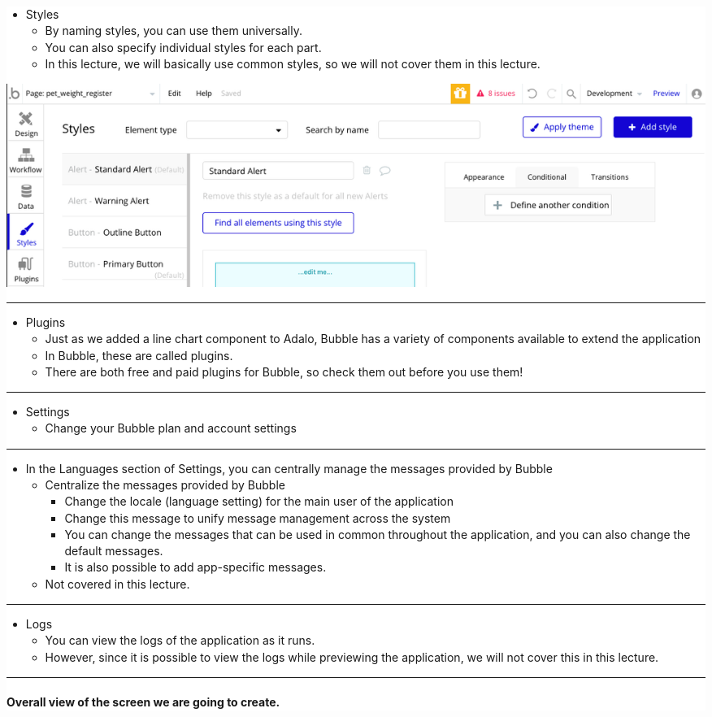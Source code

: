 - Styles
  - By naming styles, you can use them universally.
  - You can also specify individual styles for each part.
  - In this lecture, we will basically use common styles, so we will not cover them in this lecture.

![w:1000px](images/2021-11-11-23-22-42.png)

---

- Plugins
  - Just as we added a line chart component to Adalo, Bubble has a variety of components available to extend the application
  - In Bubble, these are called plugins.
  - There are both free and paid plugins for Bubble, so check them out before you use them!

---

- Settings
  - Change your Bubble plan and account settings

---

- In the Languages section of Settings, you can centrally manage the messages provided by Bubble
  - Centralize the messages provided by Bubble
    - Change the locale (language setting) for the main user of the application
    - Change this message to unify message management across the system
    - You can change the messages that can be used in common throughout the application, and you can also change the default messages.
    - It is also possible to add app-specific messages.
  - Not covered in this lecture.

---

- Logs
  - You can view the logs of the application as it runs.
  - However, since it is possible to view the logs while previewing the application, we will not cover this in this lecture.

---

#### Overall view of the screen we are going to create.
